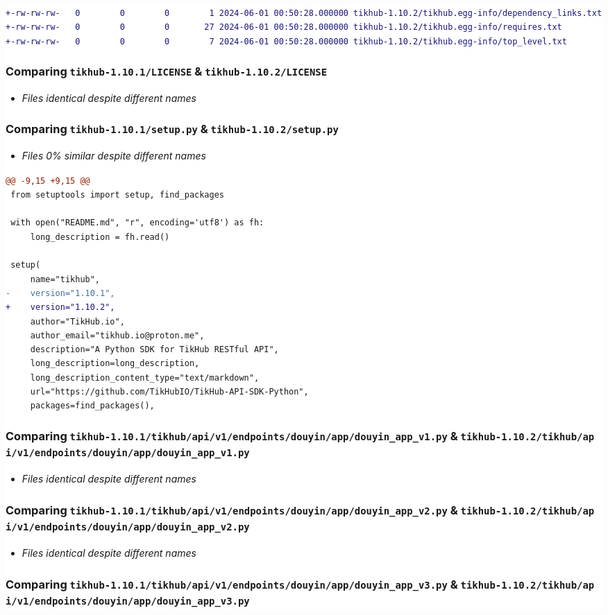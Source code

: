 ```diff
+-rw-rw-rw-   0        0        0        1 2024-06-01 00:50:28.000000 tikhub-1.10.2/tikhub.egg-info/dependency_links.txt
+-rw-rw-rw-   0        0        0       27 2024-06-01 00:50:28.000000 tikhub-1.10.2/tikhub.egg-info/requires.txt
+-rw-rw-rw-   0        0        0        7 2024-06-01 00:50:28.000000 tikhub-1.10.2/tikhub.egg-info/top_level.txt
```

### Comparing `tikhub-1.10.1/LICENSE` & `tikhub-1.10.2/LICENSE`

 * *Files identical despite different names*

### Comparing `tikhub-1.10.1/setup.py` & `tikhub-1.10.2/setup.py`

 * *Files 0% similar despite different names*

```diff
@@ -9,15 +9,15 @@
 from setuptools import setup, find_packages
 
 with open("README.md", "r", encoding='utf8') as fh:
     long_description = fh.read()
 
 setup(
     name="tikhub",
-    version="1.10.1",
+    version="1.10.2",
     author="TikHub.io",
     author_email="tikhub.io@proton.me",
     description="A Python SDK for TikHub RESTful API",
     long_description=long_description,
     long_description_content_type="text/markdown",
     url="https://github.com/TikHubIO/TikHub-API-SDK-Python",
     packages=find_packages(),
```

### Comparing `tikhub-1.10.1/tikhub/api/v1/endpoints/douyin/app/douyin_app_v1.py` & `tikhub-1.10.2/tikhub/api/v1/endpoints/douyin/app/douyin_app_v1.py`

 * *Files identical despite different names*

### Comparing `tikhub-1.10.1/tikhub/api/v1/endpoints/douyin/app/douyin_app_v2.py` & `tikhub-1.10.2/tikhub/api/v1/endpoints/douyin/app/douyin_app_v2.py`

 * *Files identical despite different names*

### Comparing `tikhub-1.10.1/tikhub/api/v1/endpoints/douyin/app/douyin_app_v3.py` & `tikhub-1.10.2/tikhub/api/v1/endpoints/douyin/app/douyin_app_v3.py`
